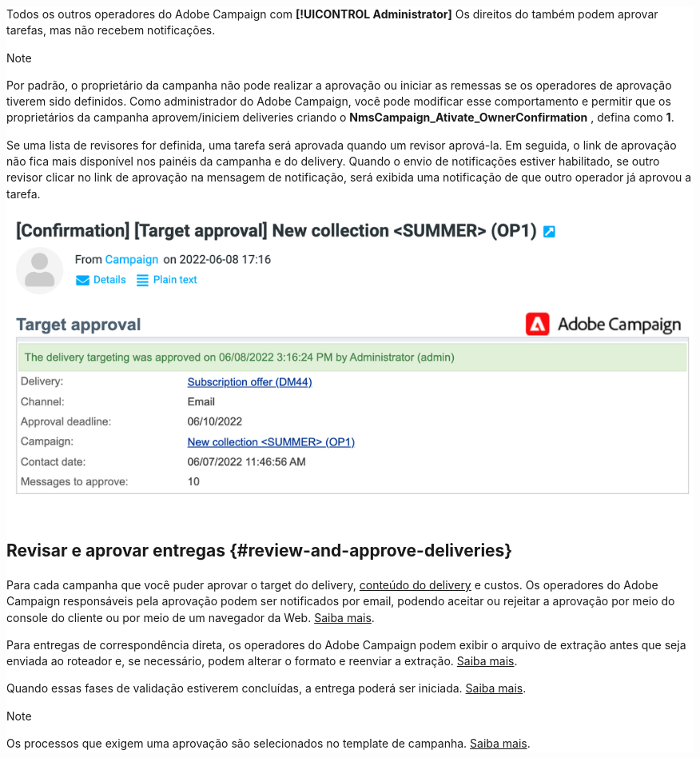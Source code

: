 Todos os outros operadores do Adobe Campaign com **[!UICONTROL Administrator]** Os direitos do também podem aprovar tarefas, mas não recebem notificações.

>[!NOTE]
>
>Por padrão, o proprietário da campanha não pode realizar a aprovação ou iniciar as remessas se os operadores de aprovação tiverem sido definidos. Como administrador do Adobe Campaign, você pode modificar esse comportamento e permitir que os proprietários da campanha aprovem/iniciem deliveries criando o **NmsCampaign_Ativate_OwnerConfirmation** , defina como **1**.


Se uma lista de revisores for definida, uma tarefa será aprovada quando um revisor aprová-la. Em seguida, o link de aprovação não fica mais disponível nos painéis da campanha e do delivery. Quando o envio de notificações estiver habilitado, se outro revisor clicar no link de aprovação na mensagem de notificação, será exibida uma notificação de que outro operador já aprovou a tarefa.

![](assets/delivery-target-already-approved.png)


## Revisar e aprovar entregas {#review-and-approve-deliveries}

Para cada campanha que você puder aprovar o target do delivery, [conteúdo do delivery](#approving-content) e custos. Os operadores do Adobe Campaign responsáveis pela aprovação podem ser notificados por email, podendo aceitar ou rejeitar a aprovação por meio do console do cliente ou por meio de um navegador da Web. [Saiba mais](#approving-processes).

Para entregas de correspondência direta, os operadores do Adobe Campaign podem exibir o arquivo de extração antes que seja enviada ao roteador e, se necessário, podem alterar o formato e reenviar a extração. [Saiba mais](#approve-an-extraction-file).

Quando essas fases de validação estiverem concluídas, a entrega poderá ser iniciada. [Saiba mais](marketing-campaign-deliveries.md#starting-a-delivery).

>[!NOTE]
>
>Os processos que exigem uma aprovação são selecionados no template de campanha. [Saiba mais](marketing-campaign-templates.md).
>
